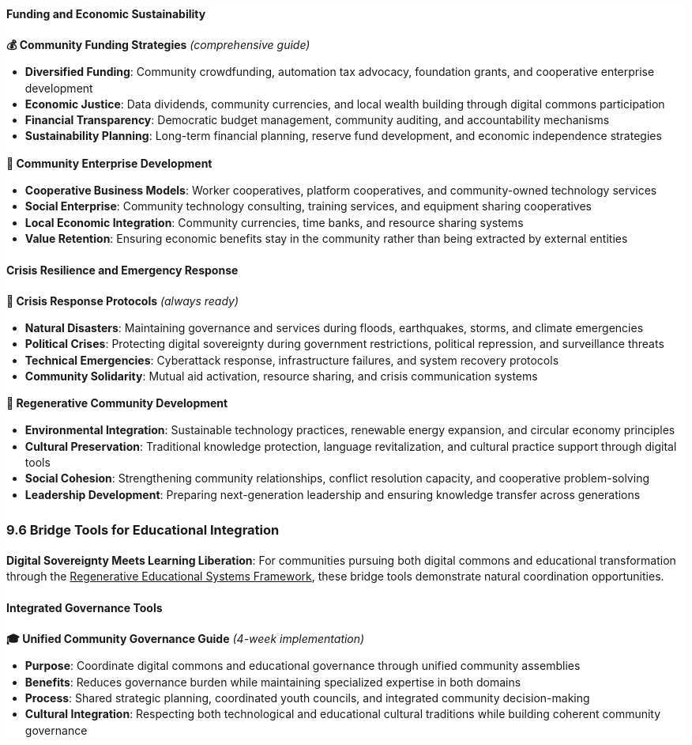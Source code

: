 #### **Funding and Economic Sustainability**

**💰 Community Funding Strategies** *(comprehensive guide)*
- **Diversified Funding**: Community crowdfunding, automation tax advocacy, foundation grants, and cooperative enterprise development
- **Economic Justice**: Data dividends, community currencies, and local wealth building through digital commons participation
- **Financial Transparency**: Democratic budget management, community auditing, and accountability mechanisms
- **Sustainability Planning**: Long-term financial planning, reserve fund development, and economic independence strategies

**🏢 Community Enterprise Development**
- **Cooperative Business Models**: Worker cooperatives, platform cooperatives, and community-owned technology services
- **Social Enterprise**: Community technology consulting, training services, and equipment sharing cooperatives
- **Local Economic Integration**: Community currencies, time banks, and resource sharing systems
- **Value Retention**: Ensuring economic benefits stay in the community rather than being extracted by external entities

#### **Crisis Resilience and Emergency Response**

**🚨 Crisis Response Protocols** *(always ready)*
- **Natural Disasters**: Maintaining governance and services during floods, earthquakes, storms, and climate emergencies
- **Political Crises**: Protecting digital sovereignty during government restrictions, political repression, and surveillance threats
- **Technical Emergencies**: Cyberattack response, infrastructure failures, and system recovery protocols
- **Community Solidarity**: Mutual aid activation, resource sharing, and crisis communication systems

**🌱 Regenerative Community Development**
- **Environmental Integration**: Sustainable technology practices, renewable energy expansion, and circular economy principles
- **Cultural Preservation**: Traditional knowledge protection, language revitalization, and cultural practice support through digital tools
- **Social Cohesion**: Strengthening community relationships, conflict resolution capacity, and cooperative problem-solving
- **Leadership Development**: Preparing next-generation leadership and ensuring knowledge transfer across generations

### <a id="96-bridge-tools-for-educational-integration"></a>9.6 Bridge Tools for Educational Integration

**Digital Sovereignty Meets Learning Liberation**: For communities pursuing both digital commons and educational transformation through the [Regenerative Educational Systems Framework](/frameworks/docs/implementation/education), these bridge tools demonstrate natural coordination opportunities.

#### **Integrated Governance Tools**

**🎓 Unified Community Governance Guide** *(4-week implementation)*
- **Purpose**: Coordinate digital commons and educational governance through unified community assemblies
- **Benefits**: Reduces governance burden while maintaining specialized expertise in both domains
- **Process**: Shared strategic planning, coordinated youth councils, and integrated community decision-making
- **Cultural Integration**: Respecting both technological and educational cultural traditions while building coherent community governance
